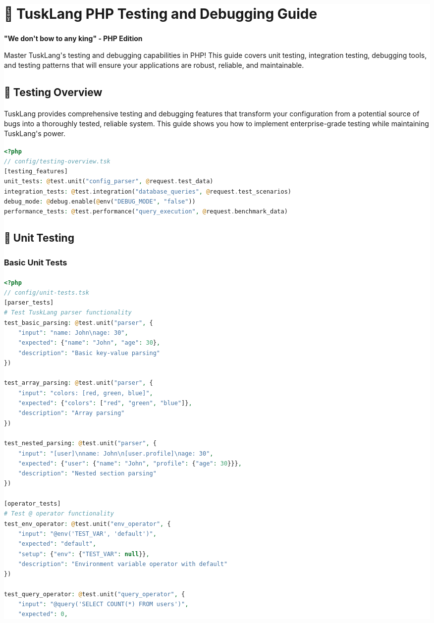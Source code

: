 # 🧪 TuskLang PHP Testing and Debugging Guide

**"We don't bow to any king" - PHP Edition**

Master TuskLang's testing and debugging capabilities in PHP! This guide covers unit testing, integration testing, debugging tools, and testing patterns that will ensure your applications are robust, reliable, and maintainable.

## 🎯 Testing Overview

TuskLang provides comprehensive testing and debugging features that transform your configuration from a potential source of bugs into a thoroughly tested, reliable system. This guide shows you how to implement enterprise-grade testing while maintaining TuskLang's power.

```php
<?php
// config/testing-overview.tsk
[testing_features]
unit_tests: @test.unit("config_parser", @request.test_data)
integration_tests: @test.integration("database_queries", @request.test_scenarios)
debug_mode: @debug.enable(@env("DEBUG_MODE", "false"))
performance_tests: @test.performance("query_execution", @request.benchmark_data)
```

## 🧪 Unit Testing

### Basic Unit Tests

```php
<?php
// config/unit-tests.tsk
[parser_tests]
# Test TuskLang parser functionality
test_basic_parsing: @test.unit("parser", {
    "input": "name: John\nage: 30",
    "expected": {"name": "John", "age": 30},
    "description": "Basic key-value parsing"
})

test_array_parsing: @test.unit("parser", {
    "input": "colors: [red, green, blue]",
    "expected": {"colors": ["red", "green", "blue"]},
    "description": "Array parsing"
})

test_nested_parsing: @test.unit("parser", {
    "input": "[user]\nname: John\n[user.profile]\nage: 30",
    "expected": {"user": {"name": "John", "profile": {"age": 30}}},
    "description": "Nested section parsing"
})

[operator_tests]
# Test @ operator functionality
test_env_operator: @test.unit("env_operator", {
    "input": "@env('TEST_VAR', 'default')",
    "expected": "default",
    "setup": {"env": {"TEST_VAR": null}},
    "description": "Environment variable operator with default"
})

test_query_operator: @test.unit("query_operator", {
    "input": "@query('SELECT COUNT(*) FROM users')",
    "expected": 0,
```